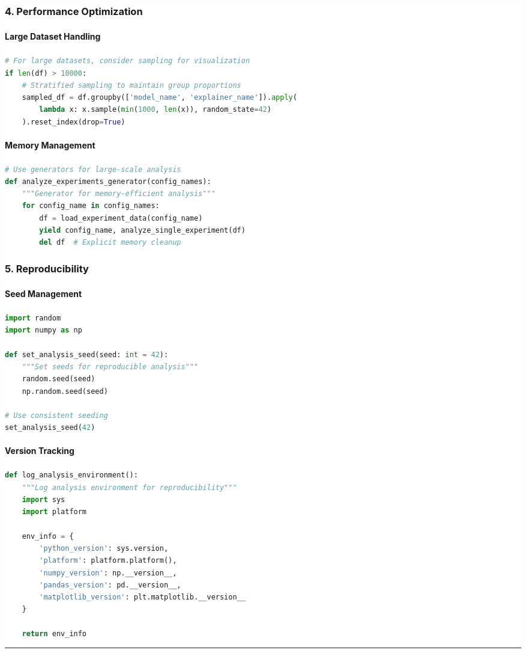 ### 4. Performance Optimization

#### Large Dataset Handling
```python
# For large datasets, consider sampling for visualization
if len(df) > 10000:
    # Stratified sampling to maintain group proportions
    sampled_df = df.groupby(['model_name', 'explainer_name']).apply(
        lambda x: x.sample(min(1000, len(x)), random_state=42)
    ).reset_index(drop=True)
```

#### Memory Management
```python
# Use generators for large-scale analysis
def analyze_experiments_generator(config_names):
    """Generator for memory-efficient analysis"""
    for config_name in config_names:
        df = load_experiment_data(config_name)
        yield config_name, analyze_single_experiment(df)
        del df  # Explicit memory cleanup
```

### 5. Reproducibility

#### Seed Management
```python
import random
import numpy as np

def set_analysis_seed(seed: int = 42):
    """Set seeds for reproducible analysis"""
    random.seed(seed)
    np.random.seed(seed)
    
# Use consistent seeding
set_analysis_seed(42)
```

#### Version Tracking
```python
def log_analysis_environment():
    """Log analysis environment for reproducibility"""
    import sys
    import platform
    
    env_info = {
        'python_version': sys.version,
        'platform': platform.platform(),
        'numpy_version': np.__version__,
        'pandas_version': pd.__version__,
        'matplotlib_version': plt.matplotlib.__version__
    }
    
    return env_info
```

---